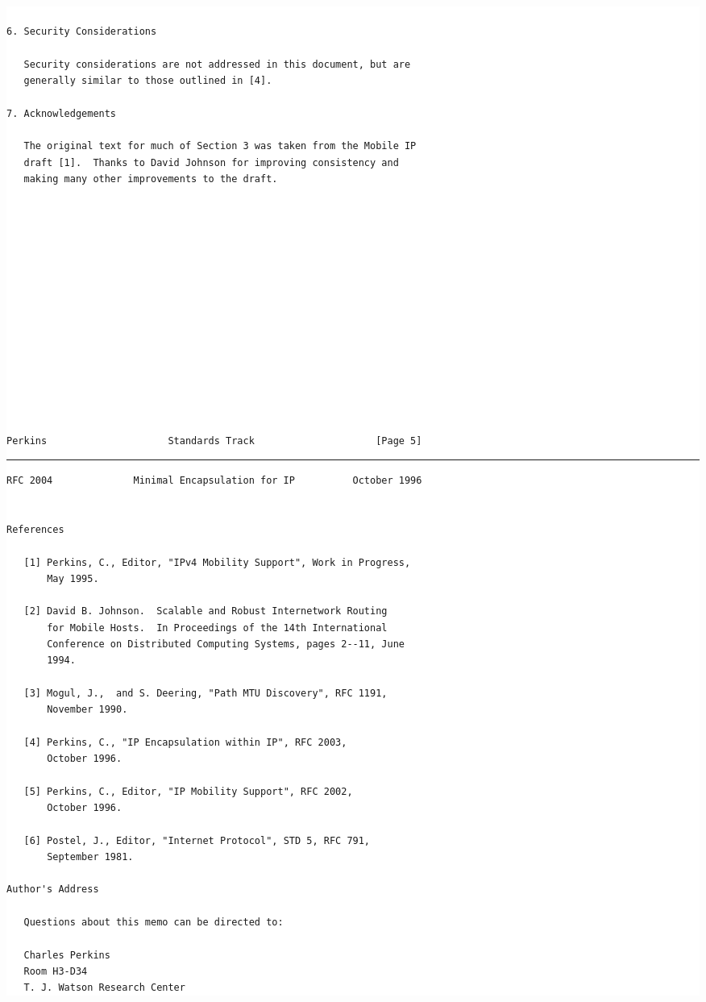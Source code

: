 ``` newpage

6. Security Considerations

   Security considerations are not addressed in this document, but are
   generally similar to those outlined in [4].

7. Acknowledgements

   The original text for much of Section 3 was taken from the Mobile IP
   draft [1].  Thanks to David Johnson for improving consistency and
   making many other improvements to the draft.















Perkins                     Standards Track                     [Page 5]
```

------------------------------------------------------------------------

``` newpage
RFC 2004              Minimal Encapsulation for IP          October 1996


References

   [1] Perkins, C., Editor, "IPv4 Mobility Support", Work in Progress,
       May 1995.

   [2] David B. Johnson.  Scalable and Robust Internetwork Routing
       for Mobile Hosts.  In Proceedings of the 14th International
       Conference on Distributed Computing Systems, pages 2--11, June
       1994.

   [3] Mogul, J.,  and S. Deering, "Path MTU Discovery", RFC 1191,
       November 1990.

   [4] Perkins, C., "IP Encapsulation within IP", RFC 2003,
       October 1996.

   [5] Perkins, C., Editor, "IP Mobility Support", RFC 2002,
       October 1996.

   [6] Postel, J., Editor, "Internet Protocol", STD 5, RFC 791,
       September 1981.

Author's Address

   Questions about this memo can be directed to:

   Charles Perkins
   Room H3-D34
   T. J. Watson Research Center
```
